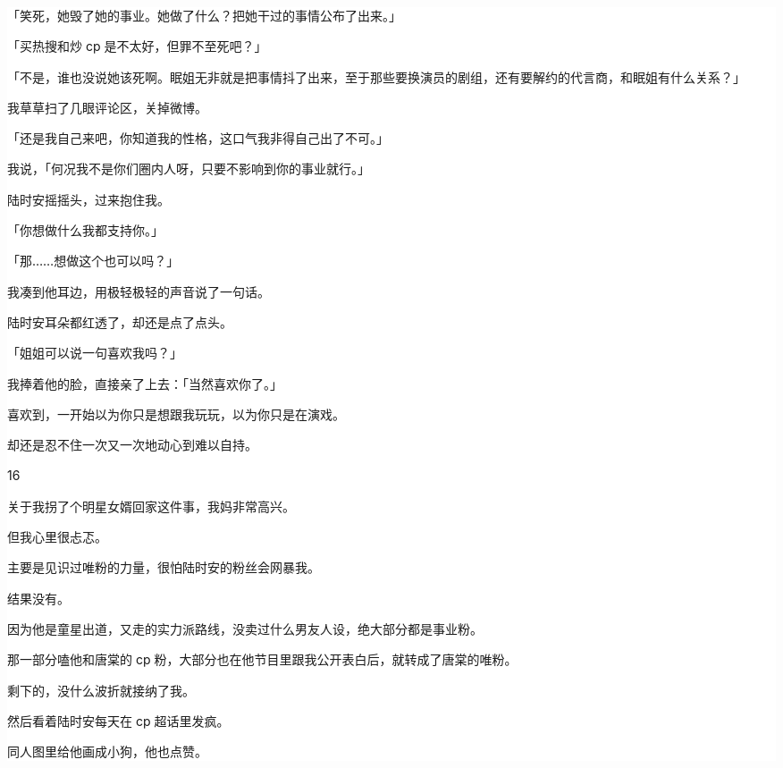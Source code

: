 「笑死，她毁了她的事业。她做了什么？把她干过的事情公布了出来。」


「买热搜和炒 cp 是不太好，但罪不至死吧？」


「不是，谁也没说她该死啊。眠姐无非就是把事情抖了出来，至于那些要换演员的剧组，还有要解约的代言商，和眠姐有什么关系？」


我草草扫了几眼评论区，关掉微博。


「还是我自己来吧，你知道我的性格，这口气我非得自己出了不可。」


我说，「何况我不是你们圈内人呀，只要不影响到你的事业就行。」


陆时安摇摇头，过来抱住我。


「你想做什么我都支持你。」


「那……想做这个也可以吗？」


我凑到他耳边，用极轻极轻的声音说了一句话。


陆时安耳朵都红透了，却还是点了点头。


「姐姐可以说一句喜欢我吗？」


我捧着他的脸，直接亲了上去：「当然喜欢你了。」


喜欢到，一开始以为你只是想跟我玩玩，以为你只是在演戏。


却还是忍不住一次又一次地动心到难以自持。


16


关于我拐了个明星女婿回家这件事，我妈非常高兴。


但我心里很忐忑。


主要是见识过唯粉的力量，很怕陆时安的粉丝会网暴我。


结果没有。


因为他是童星出道，又走的实力派路线，没卖过什么男友人设，绝大部分都是事业粉。


那一部分嗑他和唐棠的 cp 粉，大部分也在他节目里跟我公开表白后，就转成了唐棠的唯粉。


剩下的，没什么波折就接纳了我。


然后看着陆时安每天在 cp 超话里发疯。


同人图里给他画成小狗，他也点赞。
